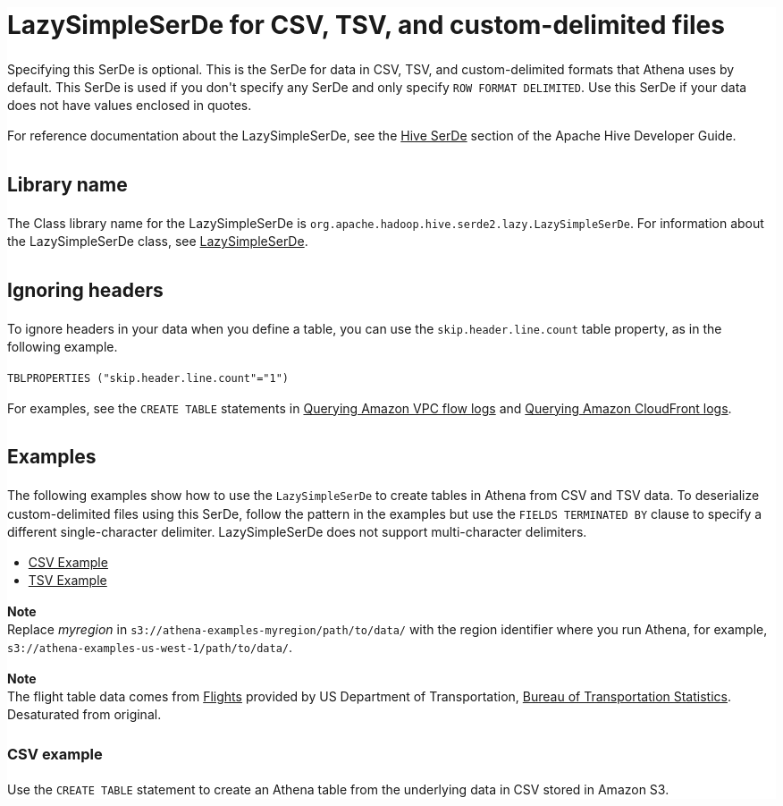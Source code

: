 # LazySimpleSerDe for CSV, TSV, and custom\-delimited files<a name="lazy-simple-serde"></a>

Specifying this SerDe is optional\. This is the SerDe for data in CSV, TSV, and custom\-delimited formats that Athena uses by default\. This SerDe is used if you don't specify any SerDe and only specify `ROW FORMAT DELIMITED`\. Use this SerDe if your data does not have values enclosed in quotes\.

For reference documentation about the LazySimpleSerDe, see the [Hive SerDe](https://cwiki.apache.org/confluence/display/Hive/DeveloperGuide#DeveloperGuide-HiveSerDe) section of the Apache Hive Developer Guide\.

## Library name<a name="library-name"></a>

The Class library name for the LazySimpleSerDe is `org.apache.hadoop.hive.serde2.lazy.LazySimpleSerDe`\. For information about the LazySimpleSerDe class, see [LazySimpleSerDe](https://hive.apache.org/javadocs/r2.1.1/api/org/apache/hadoop/hive/serde2/lazy/LazySimpleSerDe.html)\. 

## Ignoring headers<a name="lazy-simple-serde-ignoring-headers"></a>

To ignore headers in your data when you define a table, you can use the `skip.header.line.count` table property, as in the following example\.

```
TBLPROPERTIES ("skip.header.line.count"="1")
```

For examples, see the `CREATE TABLE` statements in [Querying Amazon VPC flow logs](vpc-flow-logs.md) and [Querying Amazon CloudFront logs](cloudfront-logs.md)\.

## Examples<a name="examples"></a>

The following examples show how to use the `LazySimpleSerDe` to create tables in Athena from CSV and TSV data\. To deserialize custom\-delimited files using this SerDe, follow the pattern in the examples but use the `FIELDS TERMINATED BY` clause to specify a different single\-character delimiter\. LazySimpleSerDe does not support multi\-character delimiters\.
+  [CSV Example](#csv-example) 
+  [TSV Example](#tsv-example) 

**Note**  
Replace *myregion* in `s3://athena-examples-myregion/path/to/data/` with the region identifier where you run Athena, for example, `s3://athena-examples-us-west-1/path/to/data/`\.

**Note**  
The flight table data comes from [Flights](http://www.transtats.bts.gov/DL_SelectFields.asp?Table_ID=236&amp;DB_Short_Name=On-Time) provided by US Department of Transportation, [Bureau of Transportation Statistics](http://www.transtats.bts.gov/)\. Desaturated from original\.

### CSV example<a name="csv-example"></a>

Use the `CREATE TABLE` statement to create an Athena table from the underlying data in CSV stored in Amazon S3\.
